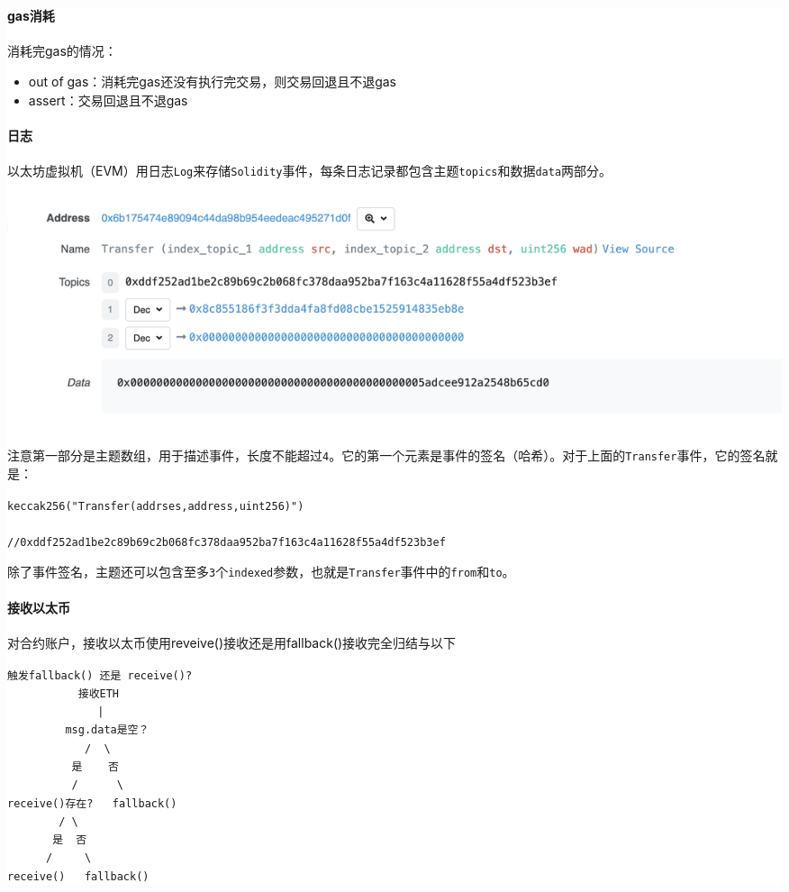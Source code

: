 





#### gas消耗



消耗完gas的情况：

+ out of gas：消耗完gas还没有执行完交易，则交易回退且不退gas
+ assert：交易回退且不退gas





#### 日志

以太坊虚拟机（EVM）用日志`Log`来存储`Solidity`事件，每条日志记录都包含主题`topics`和数据`data`两部分。

![](../img/block_s_50.png)

注意第一部分是主题数组，用于描述事件，长度不能超过`4`。它的第一个元素是事件的签名（哈希）。对于上面的`Transfer`事件，它的签名就是：

```
keccak256("Transfer(addrses,address,uint256)")

//0xddf252ad1be2c89b69c2b068fc378daa952ba7f163c4a11628f55a4df523b3ef
```

除了事件签名，主题还可以包含至多`3`个`indexed`参数，也就是`Transfer`事件中的`from`和`to`。





#### 接收以太币



对合约账户，接收以太币使用reveive()接收还是用fallback()接收完全归结与以下

```
触发fallback() 还是 receive()?
           接收ETH
              |
         msg.data是空？
            /  \
          是    否
          /      \
receive()存在?   fallback()
        / \
       是  否
      /     \
receive()   fallback()
```
